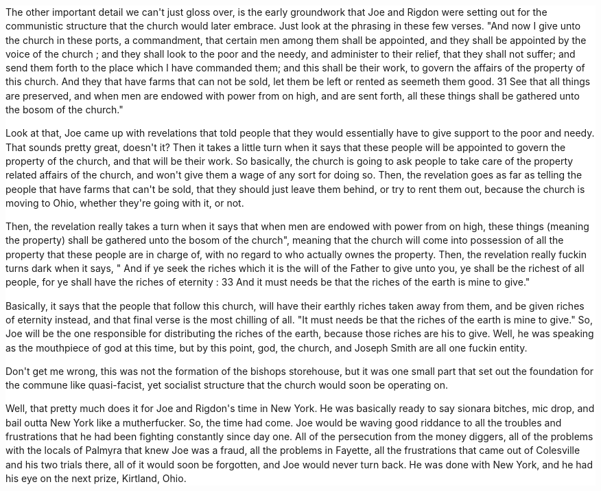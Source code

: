 The other important detail we can't just gloss over, is the early
groundwork that Joe and Rigdon were setting out for the communistic
structure that the church would later embrace. Just look at the phrasing
in these few verses. "And now I give unto the church in these ports, a
commandment, that certain men among them shall be appointed, and they
shall be appointed by the voice of the church ; and they shall look to
the poor and the needy, and administer to their relief, that they shall
not suffer; and send them forth to the place which I have commanded
them; and this shall be their work, to govern the affairs of the
property of this church. And they that have farms that can not be sold,
let them be left or rented as seemeth them good. 31 See that all things
are preserved, and when men are endowed with power from on high, and are
sent forth, all these things shall be gathered unto the bosom of the
church."

Look at that, Joe came up with revelations that told people that they
would essentially have to give support to the poor and needy. That
sounds pretty great, doesn't it? Then it takes a little turn when it
says that these people will be appointed to govern the property of the
church, and that will be their work. So basically, the church is going
to ask people to take care of the property related affairs of the
church, and won't give them a wage of any sort for doing so. Then, the
revelation goes as far as telling the people that have farms that can't
be sold, that they should just leave them behind, or try to rent them
out, because the church is moving to Ohio, whether they're going with
it, or not.

Then, the revelation really takes a turn when it says that when men are
endowed with power from on high, these things (meaning the property)
shall be gathered unto the bosom of the church", meaning that the church
will come into possession of all the property that these people are in
charge of, with no regard to who actually ownes the property. Then, the
revelation really fuckin turns dark when it says, " And if ye seek the
riches which it is the will of the Father to give unto you, ye shall be
the richest of all people, for ye shall have the riches of eternity : 33
And it must needs be that the riches of the earth is mine to give."

Basically, it says that the people that follow this church, will have
their earthly riches taken away from them, and be given riches of
eternity instead, and that final verse is the most chilling of all. "It
must needs be that the riches of the earth is mine to give." So, Joe
will be the one responsible for distributing the riches of the earth,
because those riches are his to give. Well, he was speaking as the
mouthpiece of god at this time, but by this point, god, the church, and
Joseph Smith are all one fuckin entity.

Don't get me wrong, this was not the formation of the bishops
storehouse, but it was one small part that set out the foundation for
the commune like quasi-facist, yet socialist structure that the church
would soon be operating on. 

Well, that pretty much does it for Joe and Rigdon's time in New York. He
was basically ready to say sionara bitches, mic drop, and bail outta New
York like a mutherfucker. So, the time had come. Joe would be waving
good riddance to all the troubles and frustrations that he had been
fighting constantly since day one. All of the persecution from the money
diggers, all of the problems with the locals of Palmyra that knew Joe
was a fraud, all the problems in Fayette, all the frustrations that came
out of Colesville and his two trials there, all of it would soon be
forgotten, and Joe would never turn back. He was done with New York, and
he had his eye on the next prize, Kirtland, Ohio.
